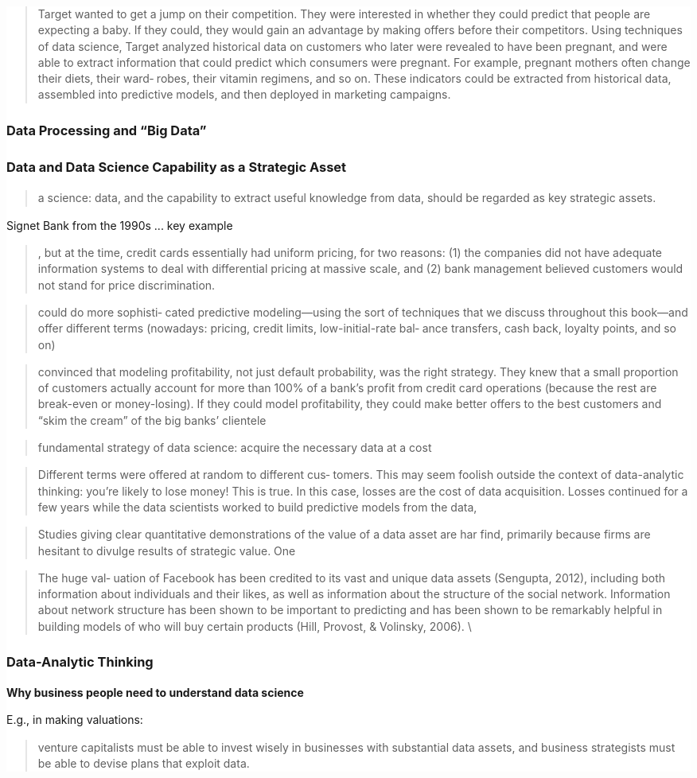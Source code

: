 > Target wanted to get a jump on their competition. They were interested in whether they could predict that people are expecting a baby. If they could, they would gain an advantage by making offers before their competitors. Using techniques of data science, Target analyzed historical data on customers who later were revealed to have been pregnant, and were able to extract information that could predict which consumers were pregnant. For example, pregnant mothers often change their diets, their ward‐ robes, their vitamin regimens, and so on. These indicators could be extracted from historical data, assembled into predictive models, and then deployed in marketing campaigns.

### Data Processing and “Big Data”

### Data and Data Science Capability as a Strategic Asset

> a science: data, and the capability to extract useful knowledge from data, should be regarded as key strategic assets.

Signet Bank from the 1990s ... key example

> , but at the time, credit cards essentially had uniform pricing, for two reasons: (1) the companies did not have adequate information systems to deal with differential pricing at massive scale, and (2) bank management believed customers would not stand for price discrimination.

> could do more sophisti‐ cated predictive modeling—using the sort of techniques that we discuss throughout this book—and offer different terms (nowadays: pricing, credit limits, low-initial-rate bal‐ ance transfers, cash back, loyalty points, and so on)

> convinced that modeling profitability, not just default probability, was the right strategy. They knew that a small proportion of customers actually account for more than 100% of a bank’s profit from credit card operations (because the rest are break-even or money-losing). If they could model profitability, they could make better offers to the best customers and “skim the cream” of the big banks’ clientele

> fundamental strategy of data science: acquire the necessary data at a cost

 > Different terms were offered at random to different cus‐ tomers. This may seem foolish outside the context of data-analytic thinking: you’re likely to lose money! This is true. In this case, losses are the cost of data acquisition. Losses continued for a few years while the data scientists worked to build predictive models from the data,

> Studies giving clear quantitative demonstrations of the value of a data asset are har find, primarily because firms are hesitant to divulge results of strategic value. One

> The huge val‐ uation of Facebook has been credited to its vast and unique data assets (Sengupta, 2012), including both information about individuals and their likes, as well as information about the structure of the social network. Information about network structure has been shown to be important to predicting and has been shown to be remarkably helpful in building models of who will buy certain products (Hill, Provost, & Volinsky, 2006).
\

### Data-Analytic Thinking

**Why business people need to understand data science**


E.g., in making valuations:

> venture capitalists must be able to invest wisely in businesses with substantial data assets, and business strategists must be able to devise plans that exploit data.
